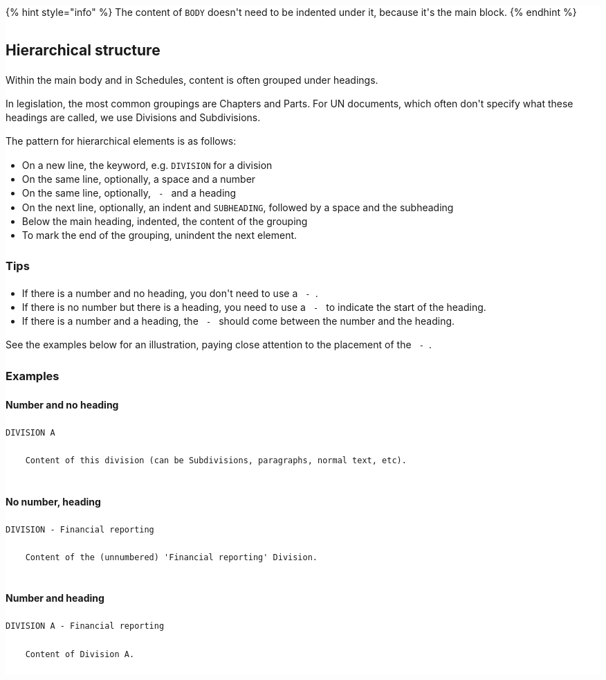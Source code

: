 {% hint style="info" %}
The content of `BODY` doesn't need to be indented under it, because it's the main block.
{% endhint %}

## Hierarchical structure <a href="numbered-elements" id="numbered-elements"></a>

Within the main body and in Schedules, content is often grouped under headings.

In legislation, the most common groupings are Chapters and Parts. For UN documents, which often don't specify what these headings are called, we use Divisions and Subdivisions.

The pattern for hierarchical elements is as follows:

* On a new line, the keyword, e.g. `DIVISION` for a division
* On the same line, optionally, a space and a number
* On the same line, optionally, `  -  ` and a heading
* On the next line, optionally, an indent and `SUBHEADING`, followed by a space and the subheading
* Below the main heading, indented, the content of the grouping
* To mark the end of the grouping, unindent the next element.

### Tips

* If there is a number and no heading, you don't need to use a `  -  `.
* If there is no number but there is a heading, you need to use a `  -  ` to indicate the start of the heading.
* If there is a number and a heading, the `  -  ` should come between the number and the heading.

See the examples below for an illustration, paying close attention to the placement of the `  -  `.

### Examples

#### Number and no heading

```
DIVISION A

    Content of this division (can be Subdivisions, paragraphs, normal text, etc).
    
```

#### No number, heading

```
DIVISION - Financial reporting

    Content of the (unnumbered) 'Financial reporting' Division.
    
```

#### Number and heading

```
DIVISION A - Financial reporting

    Content of Division A.
    
```
